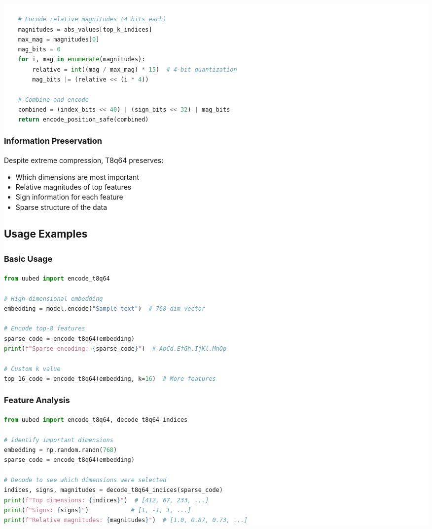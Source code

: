 ```python
    
    # Encode relative magnitudes (4 bits each)
    magnitudes = abs_values[top_k_indices]
    max_mag = magnitudes[0]
    mag_bits = 0
    for i, mag in enumerate(magnitudes):
        relative = int((mag / max_mag) * 15)  # 4-bit quantization
        mag_bits |= (relative << (i * 4))
    
    # Combine and encode
    combined = (index_bits << 40) | (sign_bits << 32) | mag_bits
    return encode_position_safe(combined)
```

### Information Preservation

Despite extreme compression, T8q64 preserves:
- Which dimensions are most important
- Relative magnitudes of top features
- Sign information for each feature
- Sparse structure of the data

## Usage Examples

### Basic Usage

```python
from uubed import encode_t8q64

# High-dimensional embedding
embedding = model.encode("Sample text")  # 768-dim vector

# Encode top-8 features
sparse_code = encode_t8q64(embedding)
print(f"Sparse encoding: {sparse_code}")  # AbCd.EfGh.IjKl.MnOp

# Custom k value
top_16_code = encode_t8q64(embedding, k=16)  # More features
```

### Feature Analysis

```python
from uubed import encode_t8q64, decode_t8q64_indices

# Identify important dimensions
embedding = np.random.randn(768)
sparse_code = encode_t8q64(embedding)

# Decode to see which dimensions were selected
indices, signs, magnitudes = decode_t8q64_indices(sparse_code)
print(f"Top dimensions: {indices}")  # [412, 67, 233, ...]
print(f"Signs: {signs}")            # [1, -1, 1, ...]
print(f"Relative magnitudes: {magnitudes}")  # [1.0, 0.87, 0.73, ...]
```
